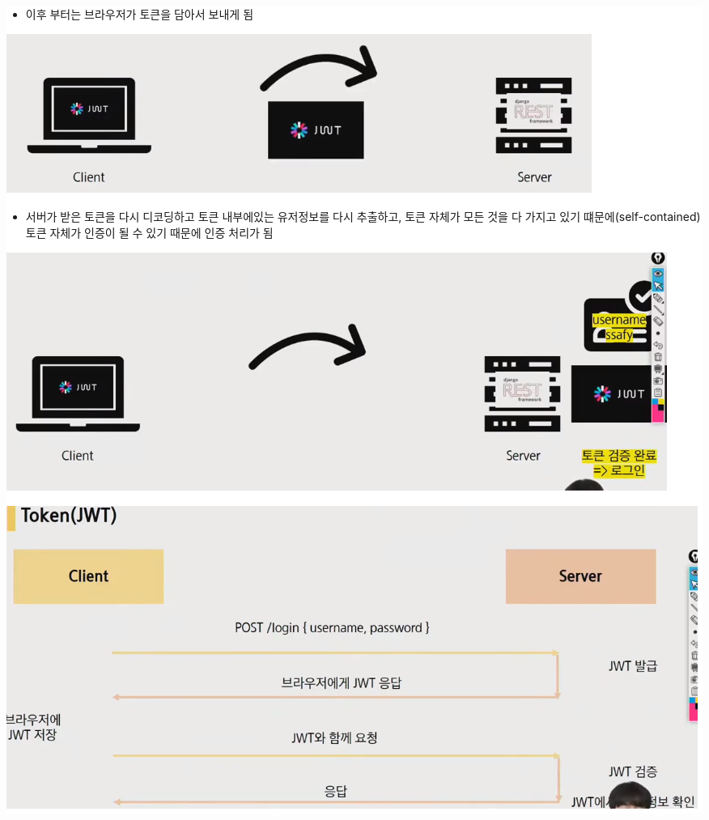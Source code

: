 - 이후 부터는 브라우저가 토큰을 담아서 보내게 됨

![image-20210517222600372](06_vue.assets/image-20210517222600372.png)

- 서버가 받은 토큰을 다시 디코딩하고 토큰 내부에있는 유저정보를 다시 추출하고, 토큰 자체가 모든 것을 다 가지고 있기 떄문에(self-contained) 토큰 자체가 인증이 될 수 있기 때문에 인증 처리가 됨

![image-20210517222658800](06_vue.assets/image-20210517222658800.png)

![image-20210517222717292](06_vue.assets/image-20210517222717292.png)
